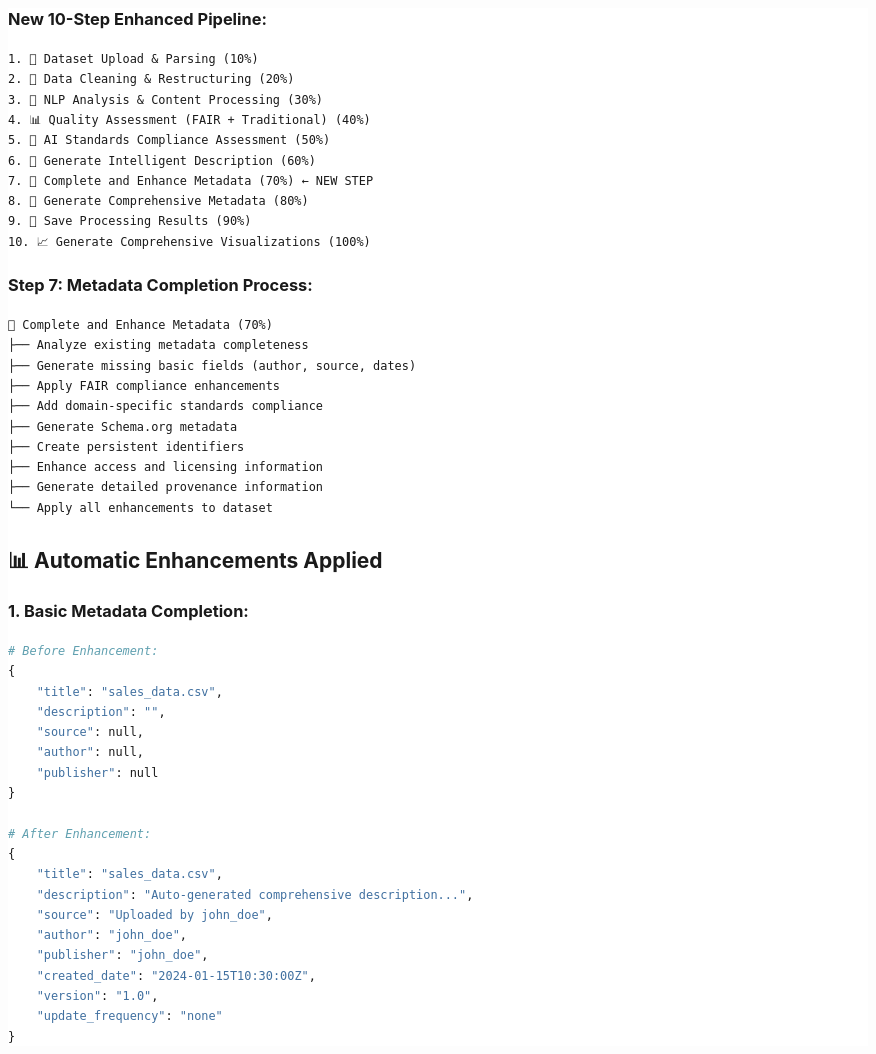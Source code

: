 ### **New 10-Step Enhanced Pipeline:**
```
1. 📁 Dataset Upload & Parsing (10%)
2. 🧹 Data Cleaning & Restructuring (20%)
3. 🤖 NLP Analysis & Content Processing (30%)
4. 📊 Quality Assessment (FAIR + Traditional) (40%)
5. 🎯 AI Standards Compliance Assessment (50%)
6. 🤖 Generate Intelligent Description (60%)
7. 🔧 Complete and Enhance Metadata (70%) ← NEW STEP
8. 📝 Generate Comprehensive Metadata (80%)
9. 💾 Save Processing Results (90%)
10. 📈 Generate Comprehensive Visualizations (100%)
```

### **Step 7: Metadata Completion Process:**
```
🔧 Complete and Enhance Metadata (70%)
├── Analyze existing metadata completeness
├── Generate missing basic fields (author, source, dates)
├── Apply FAIR compliance enhancements
├── Add domain-specific standards compliance
├── Generate Schema.org metadata
├── Create persistent identifiers
├── Enhance access and licensing information
├── Generate detailed provenance information
└── Apply all enhancements to dataset
```

## 📊 **Automatic Enhancements Applied**

### **1. Basic Metadata Completion:**
```python
# Before Enhancement:
{
    "title": "sales_data.csv",
    "description": "",
    "source": null,
    "author": null,
    "publisher": null
}

# After Enhancement:
{
    "title": "sales_data.csv", 
    "description": "Auto-generated comprehensive description...",
    "source": "Uploaded by john_doe",
    "author": "john_doe",
    "publisher": "john_doe",
    "created_date": "2024-01-15T10:30:00Z",
    "version": "1.0",
    "update_frequency": "none"
}
```
